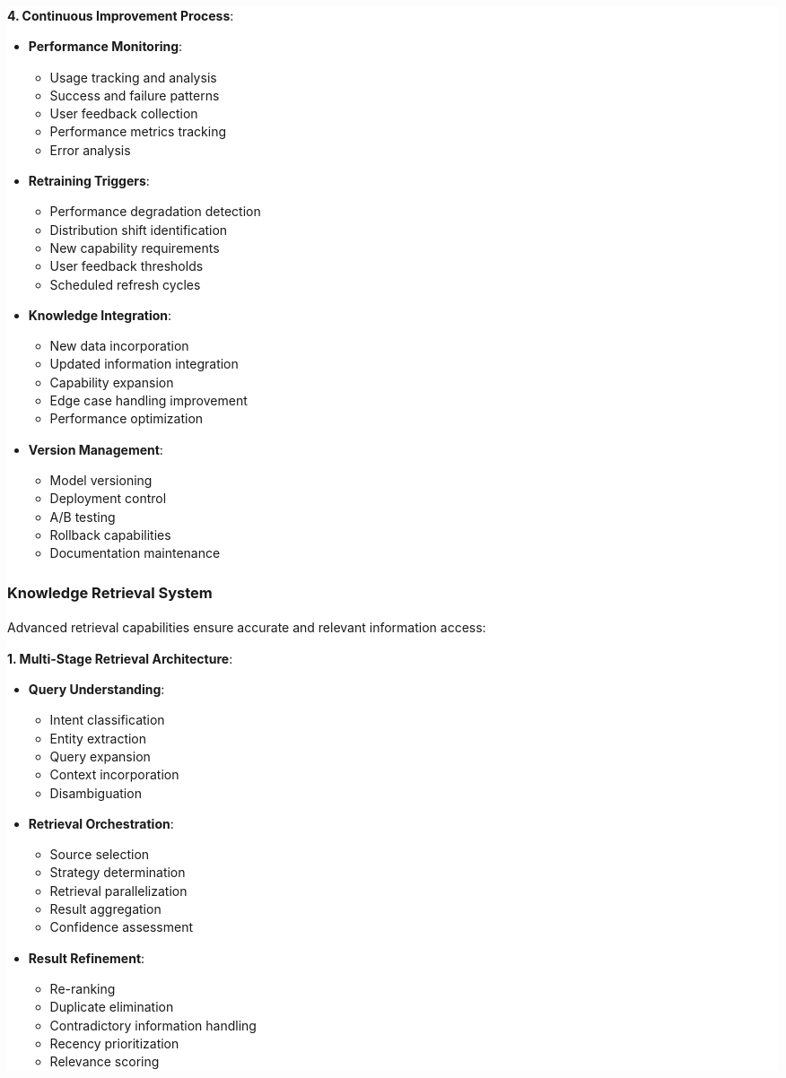 **4. Continuous Improvement Process**:

- **Performance Monitoring**:
  - Usage tracking and analysis
  - Success and failure patterns
  - User feedback collection
  - Performance metrics tracking
  - Error analysis

- **Retraining Triggers**:
  - Performance degradation detection
  - Distribution shift identification
  - New capability requirements
  - User feedback thresholds
  - Scheduled refresh cycles

- **Knowledge Integration**:
  - New data incorporation
  - Updated information integration
  - Capability expansion
  - Edge case handling improvement
  - Performance optimization

- **Version Management**:
  - Model versioning
  - Deployment control
  - A/B testing
  - Rollback capabilities
  - Documentation maintenance

### Knowledge Retrieval System

Advanced retrieval capabilities ensure accurate and relevant information access:

**1. Multi-Stage Retrieval Architecture**:

- **Query Understanding**:
  - Intent classification
  - Entity extraction
  - Query expansion
  - Context incorporation
  - Disambiguation

- **Retrieval Orchestration**:
  - Source selection
  - Strategy determination
  - Retrieval parallelization
  - Result aggregation
  - Confidence assessment

- **Result Refinement**:
  - Re-ranking
  - Duplicate elimination
  - Contradictory information handling
  - Recency prioritization
  - Relevance scoring
